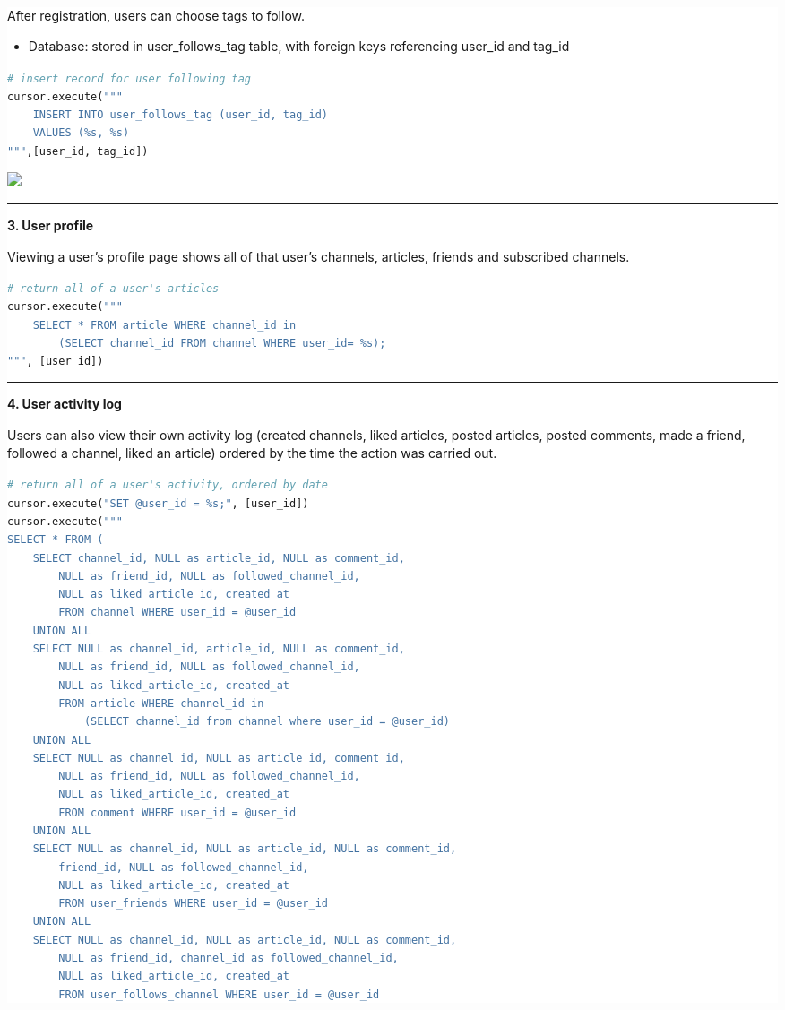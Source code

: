 After registration, users can choose tags to follow.

* Database: stored in user_follows_tag table, with foreign keys referencing
  user_id and tag_id

```python
# insert record for user following tag
cursor.execute("""
    INSERT INTO user_follows_tag (user_id, tag_id)
    VALUES (%s, %s)
""",[user_id, tag_id])
```

![](https://d2mxuefqeaa7sj.cloudfront.net/s_9CB1673BEAD3890D5658EDF501AE18932A0C7DC40F9FBC7BCB12770995C03873_1512643659131_Screen+Shot+2017-12-07+at+18.44.51.png)

---

**3. User profile**

Viewing a user’s profile page shows all of that user’s channels, articles,
friends and subscribed channels.

```python
# return all of a user's articles
cursor.execute("""
    SELECT * FROM article WHERE channel_id in
        (SELECT channel_id FROM channel WHERE user_id= %s);
""", [user_id])
```

---

**4. User activity log**

Users can also view their own activity log (created channels, liked articles,
posted articles, posted comments, made a friend, followed a channel, liked an
article) ordered by the time the action was carried out.

```python
# return all of a user's activity, ordered by date
cursor.execute("SET @user_id = %s;", [user_id])
cursor.execute("""
SELECT * FROM (
    SELECT channel_id, NULL as article_id, NULL as comment_id,
        NULL as friend_id, NULL as followed_channel_id,
        NULL as liked_article_id, created_at
        FROM channel WHERE user_id = @user_id
    UNION ALL
    SELECT NULL as channel_id, article_id, NULL as comment_id,
        NULL as friend_id, NULL as followed_channel_id,
        NULL as liked_article_id, created_at
        FROM article WHERE channel_id in
            (SELECT channel_id from channel where user_id = @user_id)
    UNION ALL
    SELECT NULL as channel_id, NULL as article_id, comment_id,
        NULL as friend_id, NULL as followed_channel_id,
        NULL as liked_article_id, created_at
        FROM comment WHERE user_id = @user_id
    UNION ALL
    SELECT NULL as channel_id, NULL as article_id, NULL as comment_id,
        friend_id, NULL as followed_channel_id,
        NULL as liked_article_id, created_at
        FROM user_friends WHERE user_id = @user_id
    UNION ALL
    SELECT NULL as channel_id, NULL as article_id, NULL as comment_id,
        NULL as friend_id, channel_id as followed_channel_id,
        NULL as liked_article_id, created_at
        FROM user_follows_channel WHERE user_id = @user_id
```